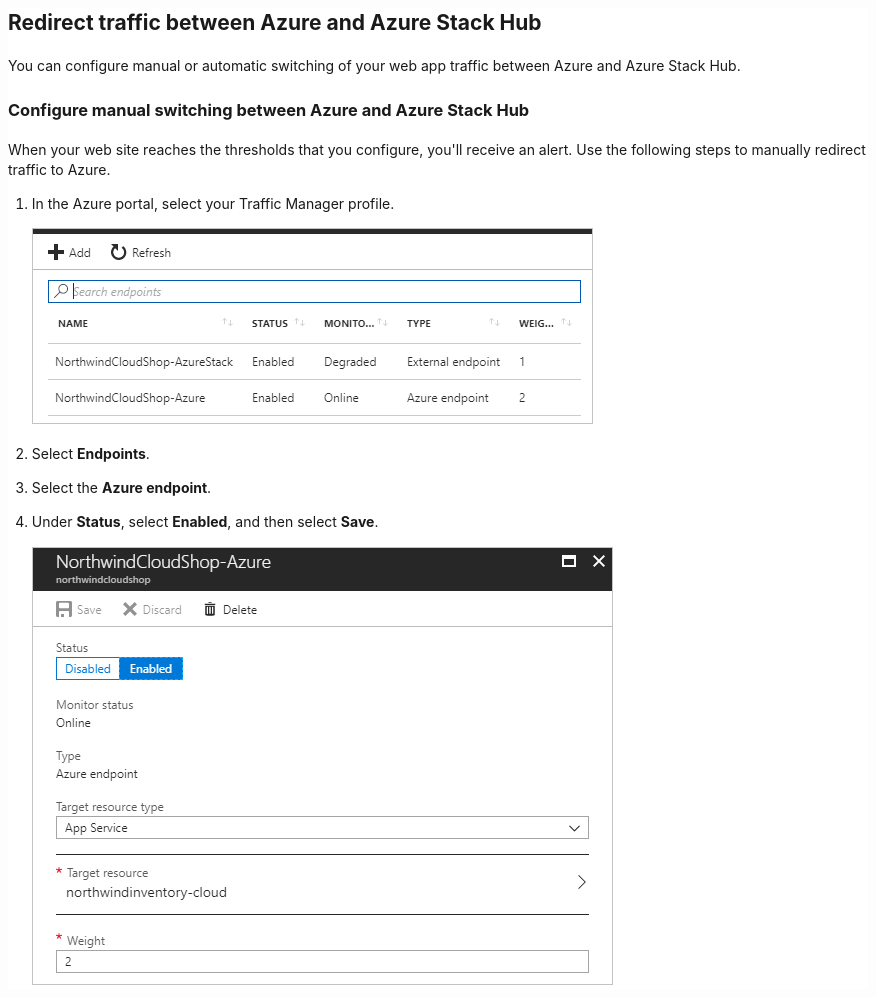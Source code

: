 ## Redirect traffic between Azure and Azure Stack Hub

You can configure manual or automatic switching of your web app traffic between Azure and Azure Stack Hub.

### Configure manual switching between Azure and Azure Stack Hub

When your web site reaches the thresholds that you configure, you'll receive an alert. Use the following steps to manually redirect traffic to Azure.

1. In the Azure portal, select your Traffic Manager profile.

    ![Screenshot that shows Traffic Manager endpoints in the Azure portal.](media/solution-deployment-guide-hybrid/image20.png)

2. Select **Endpoints**.
3. Select the **Azure endpoint**.
4. Under **Status**, select **Enabled**, and then select **Save**.

    ![Screenshot that shows you how to enable an Azure endpoint in the Azure portal.](media/solution-deployment-guide-hybrid/image23.png)
